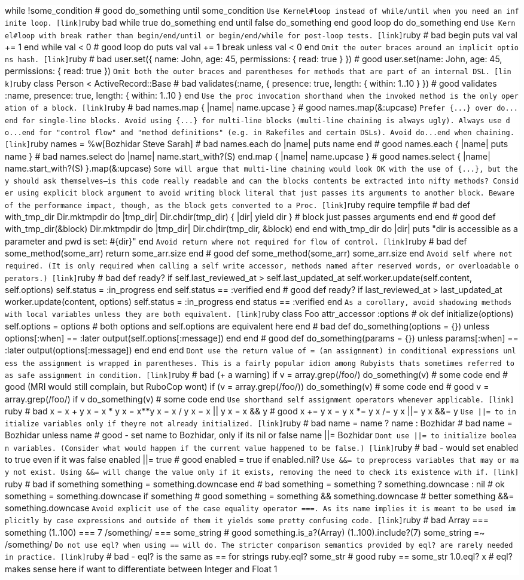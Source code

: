 while !some_condition # good do_something until some_condition ``` Use Kernel#loop instead of while/until when you need an infinite loop. [link] ```ruby bad while true do_something end until false do_something end good loop do do_something end ``` Use Kernel#loop with break rather than begin/end/until or begin/end/while for post-loop tests. [link] ```ruby # bad begin puts val val += 1 end while val < 0 # good loop do puts val val += 1 break unless val < 0 end ``` Omit the outer braces around an implicit options hash. [link] ```ruby # bad user.set({ name: John, age: 45, permissions: { read: true } }) # good user.set(name: John, age: 45, permissions: { read: true }) ``` Omit both the outer braces and parentheses for methods that are part of an internal DSL. [link] ```ruby class Person < ActiveRecord::Base # bad validates(:name, { presence: true, length: { within: 1..10 } }) # good validates :name, presence: true, length: { within: 1..10 } end ``` Use the proc invocation shorthand when the invoked method is the only operation of a block. [link] ```ruby # bad names.map { |name| name.upcase } # good names.map(&:upcase) ``` Prefer {...} over do...end for single-line blocks. Avoid using {...} for multi-line blocks (multi-line chaining is always ugly). Always use do...end for "control flow" and "method definitions" (e.g. in Rakefiles and certain DSLs). Avoid do...end when chaining. [link] ```ruby names = %w[Bozhidar Steve Sarah] # bad names.each do |name| puts name end # good names.each { |name| puts name } # bad names.select do |name| name.start_with?(S) end.map { |name| name.upcase } # good names.select { |name| name.start_with?(S) }.map(&:upcase) ``` Some will argue that multi-line chaining would look OK with the use of {...}, but they should ask themselves—is this code really readable and can the blocks contents be extracted into nifty methods? Consider using explicit block argument to avoid writing block literal that just passes its arguments to another block. Beware of the performance impact, though, as the block gets converted to a Proc. [link] ```ruby require tempfile # bad def with_tmp_dir Dir.mktmpdir do |tmp_dir| Dir.chdir(tmp_dir) { |dir| yield dir } # block just passes arguments end end # good def with_tmp_dir(&block) Dir.mktmpdir do |tmp_dir| Dir.chdir(tmp_dir, &block) end end with_tmp_dir do |dir| puts "dir is accessible as a parameter and pwd is set: #{dir}" end ``` Avoid return where not required for flow of control. [link] ```ruby # bad def some_method(some_arr) return some_arr.size end # good def some_method(some_arr) some_arr.size end ``` Avoid self where not required. (It is only required when calling a self write accessor, methods named after reserved words, or overloadable operators.) [link] ```ruby # bad def ready? if self.last_reviewed_at > self.last_updated_at self.worker.update(self.content, self.options) self.status = :in_progress end self.status == :verified end # good def ready? if last_reviewed_at > last_updated_at worker.update(content, options) self.status = :in_progress end status == :verified end ``` As a corollary, avoid shadowing methods with local variables unless they are both equivalent. [link] ```ruby class Foo attr_accessor :options # ok def initialize(options) self.options = options # both options and self.options are equivalent here end # bad def do_something(options = {}) unless options[:when] == :later output(self.options[:message]) end end # good def do_something(params = {}) unless params[:when] == :later output(options[:message]) end end end ``` Dont use the return value of = (an assignment) in conditional expressions unless the assignment is wrapped in parentheses. This is a fairly popular idiom among Rubyists thats sometimes referred to as safe assignment in condition. [link] ```ruby # bad (+ a warning) if v = array.grep(/foo/) do_something(v) # some code end # good (MRI would still complain, but RuboCop wont) if (v = array.grep(/foo/)) do_something(v) # some code end # good v = array.grep(/foo/) if v do_something(v) # some code end ``` Use shorthand self assignment operators whenever applicable. [link] ```ruby # bad x = x + y x = x * y x = x**y x = x / y x = x || y x = x && y # good x += y x = y x *= y x /= y x ||= y x &&= y ``` Use ||= to initialize variables only if theyre not already initialized. [link] ```ruby # bad name = name ? name : Bozhidar # bad name = Bozhidar unless name # good - set name to Bozhidar, only if its nil or false name ||= Bozhidar ``` Dont use ||= to initialize boolean variables. (Consider what would happen if the current value happened to be false.) [link] ```ruby # bad - would set enabled to true even if it was false enabled ||= true # good enabled = true if enabled.nil? ``` Use &&= to preprocess variables that may or may not exist. Using &&= will change the value only if it exists, removing the need to check its existence with if. [link] ```ruby # bad if something something = something.downcase end # bad something = something ? something.downcase : nil # ok something = something.downcase if something # good something = something && something.downcase # better something &&= something.downcase ``` Avoid explicit use of the case equality operator ===. As its name implies it is meant to be used implicitly by case expressions and outside of them it yields some pretty confusing code. [link] ```ruby # bad Array === something (1..100) === 7 /something/ === some_string # good something.is_a?(Array) (1..100).include?(7) some_string =~ /something/ ``` Do not use eql? when using == will do. The stricter comparison semantics provided by eql? are rarely needed in practice. [link] ```ruby # bad - eql? is the same as == for strings ruby.eql? some_str # good ruby == some_str 1.0.eql? x # eql? makes sense here if want to differentiate between Integer and Float 1